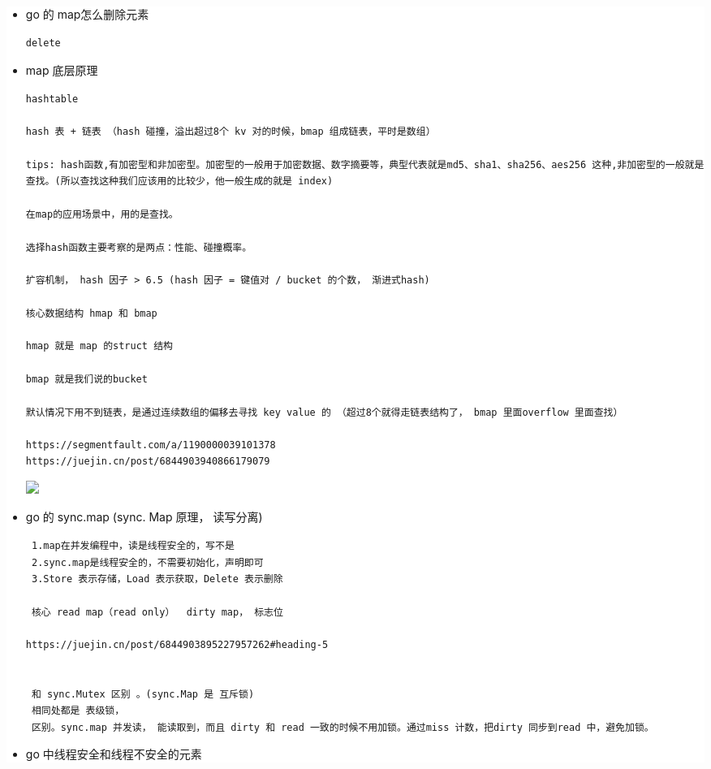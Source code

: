 * go 的 map怎么删除元素

  ```
  delete 
  ```

* map 底层原理

  ```
  hashtable
  
  hash 表 + 链表 （hash 碰撞，溢出超过8个 kv 对的时候，bmap 组成链表，平时是数组）
  
  tips: hash函数,有加密型和非加密型。加密型的一般用于加密数据、数字摘要等，典型代表就是md5、sha1、sha256、aes256 这种,非加密型的一般就是查找。(所以查找这种我们应该用的比较少，他一般生成的就是 index)
  
  在map的应用场景中，用的是查找。
  
  选择hash函数主要考察的是两点：性能、碰撞概率。
  
  扩容机制， hash 因子 > 6.5 (hash 因子 = 键值对 / bucket 的个数， 渐进式hash)
  
  核心数据结构 hmap 和 bmap
  
  hmap 就是 map 的struct 结构
  
  bmap 就是我们说的bucket
  
  默认情况下用不到链表，是通过连续数组的偏移去寻找 key value 的 （超过8个就得走链表结构了， bmap 里面overflow 里面查找）
  
  https://segmentfault.com/a/1190000039101378
  https://juejin.cn/post/6844903940866179079
  ```

  ![](https://cytuchuang-1256930988.cos.ap-shanghai.myqcloud.com/img/20211001161838.png)

* go 的 sync.map (sync. Map 原理， 读写分离)

  ```
   1.map在并发编程中，读是线程安全的，写不是
   2.sync.map是线程安全的，不需要初始化，声明即可
   3.Store 表示存储，Load 表示获取，Delete 表示删除
   
   核心 read map（read only）  dirty map， 标志位
   
  https://juejin.cn/post/6844903895227957262#heading-5
   
  
   和 sync.Mutex 区别 。(sync.Map 是 互斥锁)
   相同处都是 表级锁，
   区别。sync.map 并发读， 能读取到，而且 dirty 和 read 一致的时候不用加锁。通过miss 计数，把dirty 同步到read 中，避免加锁。
  ```

* go 中线程安全和线程不安全的元素
